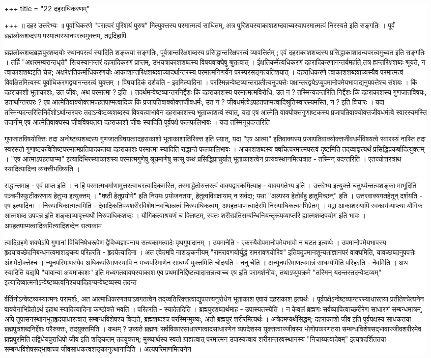 +++
title = "22 दहराधिकरणम्"

+++
॥ दहर उत्तरेभ्यः ॥ पूर्वाधिकरणे "परात्परं पुरिशयं पुरुष" मित्युक्त्तस्य परमात्मत्वं साधितम्, अत्र पुरिशयस्याकाशशम्दवाच्यस्यापरमात्मत्वं निरस्यते इति सङ्गतिः । पूर्वं ब्रह्मलोकशब्दस्य परमात्मस्थानपरत्वमुक्त्तम्, तद्वदिहापि

ब्रह्मलोकशब्दब्रह्मपुरशब्दयोः स्थानपरत्वं स्यादिति शङ्कया सङ्गतिः, पूर्वत्रान्तरिक्षशब्दस्य प्रसिद्धान्तरिक्षपरत्वं व्यावत्तिर्तम् ; एवं दहराकाशशब्दस्य प्रसिद्धाकाशादन्यपरत्वमुच्यत इति सङ्गतिः । तर्हि "अक्षरमम्बरान्तधृते" रित्यस्यानन्तरं दहरादिकरणं प्राप्तम्, उभयत्राकाशशब्दस्य विषयवाक्येषु श्रुतत्वात् । ईक्षतिकर्मेत्यधिकरणं दहरादिकरणानन्तर्यमर्हाते,तत्र ह्यन्तरिक्षशब्दः श्रूयते, न त्वाकाशशब्दइति चेन्न; अक्षरेक्षतिकर्माधिकरणयोः आकाशान्तरिक्षशब्दवाच्यादर्थान्तरस्य परमात्मनिणर्येन परस्परसङ्गत्यतिशयात् । दहराधिकरणे त्वाकाशशब्दवाच्यस्यैव परमात्मत्वं विवक्षितमित्यस्य पूर्वाधिकरणद्वयानन्तरत्वं युक्त्तम् । विषयादिकं दर्शयति - इदमित्यादिना । परस्मिन्नन्वेष्टव्यान्तरप्रतीत्यनुपपत्तेः पक्षान्तरद्वयेऽप्युपमानोपमेयभावाद्यनुपपत्तेश्च संशयः । किं दहराकाशो भूताकाशः, उत जीवः, अथ परमात्मा ? इति । तदर्थमन्वेष्टव्यान्तरनिर्द्देशः किं दहराकाशस्य परमात्मत्मविरोधि, उत न ? तस्मिन्यदन्तरिति निर्द्देशः किं दहराकाशस्य गुणजातविषयः, उतार्थान्तरपरः ? एष आत्मेतिवाक्योक्त्तमपहतपाप्मत्वादिकं किं प्रजापतिवाक्योक्त्तजीवधर्मः, उत न ? जीवधर्मत्वेऽपहतपाप्मत्वादिश्रुतिस्वारस्यमस्ति, न ? इति विचारः । यदा तस्मिन्पदन्तरितिनिर्देशोऽर्थान्तरपरः तदाऽन्वेष्टव्यशब्दस्य विषयत्वाभावेन दहराकाशस्य भूताकाशत्वं स्यात्, यदा एष आत्मेति वाक्योक्त्तगुणाष्टकस्य प्रजापतिवाक्योक्त्तजीवधर्मत्वे स्वारस्यमस्ति तदानीम् एष आत्मेतिवाक्यस्य जीवविषयतया दहराकाशो जीवः स्यादिति पूर्वपक्षे फलफलिभावः । यदा तस्मिनूयदन्तरिति

गुणजातविषयोक्त्तिः तदा अन्वेष्टव्यशब्दस्य गुणजातविषयत्वादहराकाशो भूताकाशातिरिक्त्त इति स्यात्, यदा "एष आत्मा" इतिवाक्यस्य प्रजापतिवाक्योक्त्तजीवधर्मविषयत्वे स्वारस्यं नास्ति तदा स्वरसतो गुणाष्टकविशिष्टपरमात्मप्रतिपादकतया दहराकाशः परमात्मा स्यादिति राद्धान्ते फलफलिभावः । आकाशशब्दस्य क्वचित्परमात्मपरत्वं दृष्टमिति तद्य्वावृत्त्यर्थं प्रसिद्धिप्रकर्षादित्युक्त्तम् । "एष आत्माऽपहतपाप्मा" इत्यादिभिरस्याकाशस्य परमात्मगुणेषु श्रूयमाणेषु सत्सु कथं प्रसिद्धिप्राचुर्यात् भूताकाशत्वेन प्रत्यवस्थानमित्यत्राह - तस्मिन् यदन्तरिति । एतच्चोत्तरत्राथ स्यादित्यादिना व्यक्त्तीभविष्यति ।

राद्धान्तमाह - एवं प्राप्त इति । न हि परमात्मधर्माणामुत्तरत्वाधरत्वादिकमस्ति, तस्माद्धेतोरुत्तरत्वं वाक्यद्वारकमित्याह - वाक्यगतेभ्य इति । उत्तरेभ्य इत्युक्त्ते चतुर्थ्यन्तत्वशङ्का माभूदिति पञ्चमीस्फुटीकरणाय हेतुभ्य इत्युक्त्तम् । "षष्ठी हेतुप्रयोगे" इति नियमः प्रयोजनतया, हेतुत्वविवक्षायाम् न सर्वदा; यथा "अल्पस्य हेतोर्बहु हातुमिच्छन्" इति । उत्तरवाक्यगतहेतून् दर्शयति - एष इत्यादिना । निरुपाधिकात्मत्वमिति - देवादिकतिपयशरीरविशेषानवच्छिन्नत्वं निरुपाधिकत्वम्, अपहतपाप्मत्वादेरपि निरुपाधिकत्वमभिप्रेतम् । यद्वा आकाशस्यापि स्वकार्यव्याप्त्या यौगिक आत्मशब्द उपपन्न इति शङ्काव्यावृत्त्यर्थो निरुपाधिकशब्दः । यौगिकत्वाश्रयणं च क्लिष्टम्, स्वतः शरीरप्रतिसम्बन्धिनियन्तृरूपव्याप्तरि ह्यात्मशब्दपयोग इति भावः । अपहतपाप्मत्वादिकमित्यादिशब्देन सत्यकाम

त्वादिग्रहणे शक्येऽपि गुणानां विधिनिषेधरूपेण द्वैविध्यज्ञापनाय सत्यकामत्वादेः पृथगुपादानम् । उपमानेति - एकस्यैवोपमानोपमेयभावो न घटत इत्यर्थः । उपमानोपमेयभावस्य हृदयावच्छेदनिबन्धनत्वमाशङ्कय परिहरति - हृदयेत्यादिना । अत एवेदमपि नाशङ्कनीयम् "रामरावणयोर्युद्धं रामरावणयोरिव" इतिवदुपमानशून्यताज्ञानपरं वाक्यमिति, यावच्छब्दानुपपत्तेः अंशमेदोक्त्तेश्च । न्यूनपरिमाणस्येव अधिकपरिमाणस्यापि न मध्यपरिमाणेन साधर्म्यं युक्त्तमिति चोदयति - ननु चेति । अन्यूनपरिमाणत्वमात्रं साधर्म्यमिति परिहरति - नैवमिति । अथ स्यादिति यद्यपि "यावान्वा अयमाकाशः" इति मध्यगतवाक्यस्याकाश एव प्रथमानिर्द्दिष्टत्वादासन्नत्वाच्च एष इति परामर्शनीयः, तथाऽप्युपक्रमे "तस्मिन् यदन्तस्तदन्वेष्टव्यम्" इत्यादिष्वात्मनोऽन्वेष्टव्यत्वनिश्चयादिहाप्यन्वेष्टव्यस्य तदन्त

र्वर्तिनोऽन्वेष्टव्यस्यात्मनः परामर्शः, अत आत्माधिकरणतयाऽवगतत्वेन तद्य्वतिरिक्त्तत्वाद्युपपत्त्यनुरोधेन भूताकाश एवायं दहराकाश इत्यर्थः । पूर्वपक्षेऽन्वेष्टव्यान्तरस्याधारतया प्रतीतेश्चेत्यनेन वाक्येनाभिप्रेतोऽर्थ इहाथ स्यादित्यादिना कण्ठोक्त्ते भवति । परिहरति - स्यादेतदिति । ब्रह्मपुरशब्दार्थमाह - उपास्यतस्येति । न केवलं ब्रह्मणः सर्वव्यापित्वाच्छरीरेण साधारणं सम्बन्धमात्रम्, अपि तूपासनस्थानभूतहृदयाधारत्वात् सम्बन्धविशेषश्च विद्यते, ब्रह्मशब्दश्च परस्मिन्मुख्यः, अतो ब्रह्मपुरं शरीरमित्यर्थः । अत्रेदमप्यर्थसिद्धम्; दहराकाशो जीव इति पूर्वपक्षस्य साधकतया ब्रह्मपुत्रशब्दनिर्द्देशः परैरुक्त्तः, तदयुक्त्तमिति । कथम् ? उच्यते ब्रह्मणः सर्वविकारसाधारणत्वादसाधारणेन व्यपदेशस्य युक्त्तत्वाज्जीवस्य भोगोपकरणतया सम्बन्धविशेषसद्भावाज्जीवशरीरमेव ब्रह्मपुरमिति तद्विधेयपुराधिपो जीव इति शङ्कितम् तदयुक्त्तम्; मुख्यार्थस्य स्वतो ग्राह्यत्वात् परमात्मन उपास्यत्वाय शरीरान्तरवस्थानस्य "निचाय्यत्वादेवम्" इत्यत्रदर्शिततया सम्बन्धविशेषसद्भावाच्च जीवसाधकत्वशङ्कानुत्थानादिति । अल्पपरिमाणमित्यनेन
